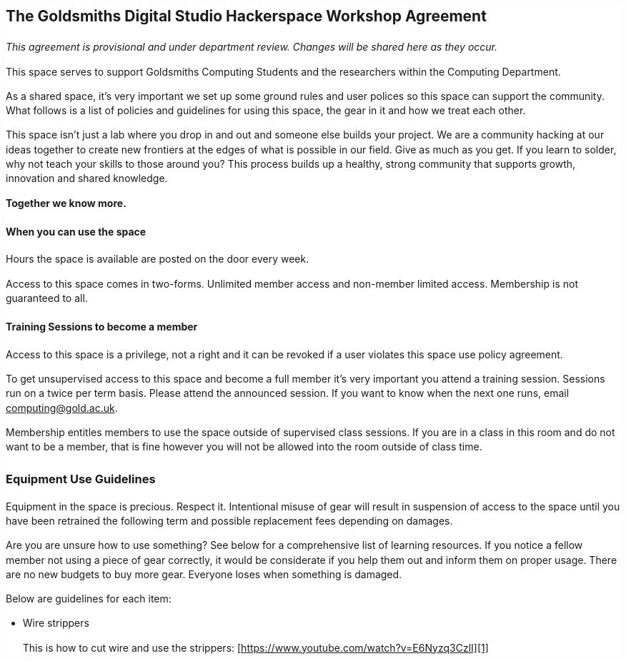 
## The Goldsmiths Digital Studio Hackerspace Workshop Agreement

*This agreement is provisional and under department review.
Changes will be shared here as they occur.*

This space serves to support Goldsmiths Computing Students and the researchers within the Computing Department. 

As a shared space, it’s very important we set up some ground rules and user polices so this space can support the community. What follows is a list of policies and guidelines for using this space, the gear in it and how we treat each other. 

This space isn’t just a lab where you drop in and out and someone else builds your project. We are a community hacking at our ideas together to create new frontiers at the edges of what is possible in our field. Give as much as you get. If you learn to solder, why not teach your skills to those around you? This process builds up a healthy, strong community that supports growth, innovation and shared knowledge. 

**Together we know more.**


#### When you can use the space 
Hours the space is available are posted on the door every week. 

Access to this space comes in two-forms. Unlimited member access and non-member limited access. Membership is not guaranteed to all.  

#### Training Sessions to become a member
Access to this space is a privilege, not a right and it can be revoked if a user violates this space use policy agreement. 

To get unsupervised access to this space and become a full member it’s very important you attend a training session. Sessions run on a twice per term basis. Please attend the announced session. If you want to know when the next one runs, email computing@gold.ac.uk. 

Membership entitles members to use the space outside of supervised class sessions. If you are in a class in this room and do not want to be a member, that is fine however you will not be allowed into the room outside of class time. 

### Equipment Use Guidelines
Equipment in the space is precious. Respect it. Intentional misuse of gear will result in suspension of access to the space until you have been retrained the following term and possible replacement fees depending on damages. 

Are you are unsure how to use something? See below for a comprehensive list of learning resources. If you notice a fellow member not using a piece of gear correctly, it would be considerate if you help them out and inform them on proper usage. There are no new budgets to buy more gear. Everyone loses when something is damaged. 

Below are guidelines for each item:

* Wire strippers 

	This is how to cut wire and use the strippers: 
	[https://www.youtube.com/watch?v=E6Nyzq3CzlI][1]


[1]:	https://www.youtube.com/watch?v=E6Nyzq3CzlI
[2]:	https://www.youtube.com/watch?v=J-1phA_vKDg&list=PLjF7R1fz_OOU08_hRcayfVZSmTpBCGJbL
[3]:	https://www.youtube.com/watch?v=QKbJxytERvg "How to Solder"
[4]:	https://learn.adafruit.com/adafruit-guide-excellent-soldering/preparation
[5]:	https://www.youtube.com/watch?v=N_dvf45hN6Y
[6]:	https://www.youtube.com/watch?v=rPGoMbVSUu8 "multimter"
[7]:	https://www.youtube.com/watch?v=ThrK2spjrLs
[8]:	https://www.youtube.com/watch?v=Sr89UbofNgw
[9]:	http://www.makerbot.com/blog/2012/10/04/makerbot-replicator-2-video-tutorials
[10]:	https://wb100digital.wordpress.com/
[11]:	https://youtu.be/x287U_yKRgA?list=PL7TL3DIMD30fthDx3QKBMs280CjTPqxjM "How to use a jig saw "
[12]:	https://www.youtube.com/watch?v=-mHLvtGjum4
[13]:	https://www.youtube.com/watch?v=w0c3t0fJhXU
[14]:	https://www.youtube.com/watch?v=VPVoY1QROMg
[15]:	https://www.youtube.com/watch?v=ZYH9dGl4gUE
[16]:	https://www.youtube.com/watch?v=-td7YT-Pums
[17]:	https://www.youtube.com/watch?v=WBfAEeEzDlg
[18]:	http://uk.rs-online.com/web/
[19]:	maplin.co.uk
[20]:	rapidonline.com
[21]:	http://www.gearbest.com/ "http://www.gearbest.com"
[22]:	http://oomlout.co.uk/
[23]:	http://uk.farnell.com/
[24]:	https://www.youtube.com/watch?v=pnf8ojsK6S4
[25]:	http://cdn.makezine.com/make/shed/make_electronics_1.pdf "Gettting Started With Electronics "
[26]:	https://www.sparkfun.com/tutorials/ "Sparkfun Tutorials "
[27]:	https://learn.adafruit.com/ "learn from adafruit"
[28]:	https://www.raspberrypi.org/documentation
[29]:	http://artofelectronics.net/
[30]:	https://oshpark.com/
[31]:	http://boldport.blogspot.nl/2014/02/so-you-want-to-manufacture-your-printed.html
[32]:	http://www.oshwa.org/
[33]:	https://www.youtube.com/user/greatscottlab
[34]:	https://www.youtube.com/user/adafruit
[35]:	https://www.youtube.com/results?search_query=make+magazine
[36]:	https://itp.nyu.edu/physcomp/
[37]:	https://www.pjrc.com/teensy/
[38]:	http://www.bareconductive.com/
[39]:	https://www.adafruit.com/products/659
[40]:	https://punchthrough.com/bean/
[41]:	https://store.particle.io/
[42]:	https://pinocc.io/
[43]:	http://beagleboard.org/bone
[44]:	raspberrypi.org
[45]:	http://www.udoo.org/
[46]:	https://www.sparkfun.com/products/13024
[47]:	https://london.hackspace.org.uk/
[48]:	http://southlondonmakerspace.org/
[49]:	https://www.fablabs.io/fablablondon
[50]:	http://machinesroom.org/
[51]:	https://docs.google.com/spreadsheets/d/1v-HLO5QNVfi4MQwLKxISypJkDMXm5NL_OxDrWBRGJXc/edit#gid=1090946524